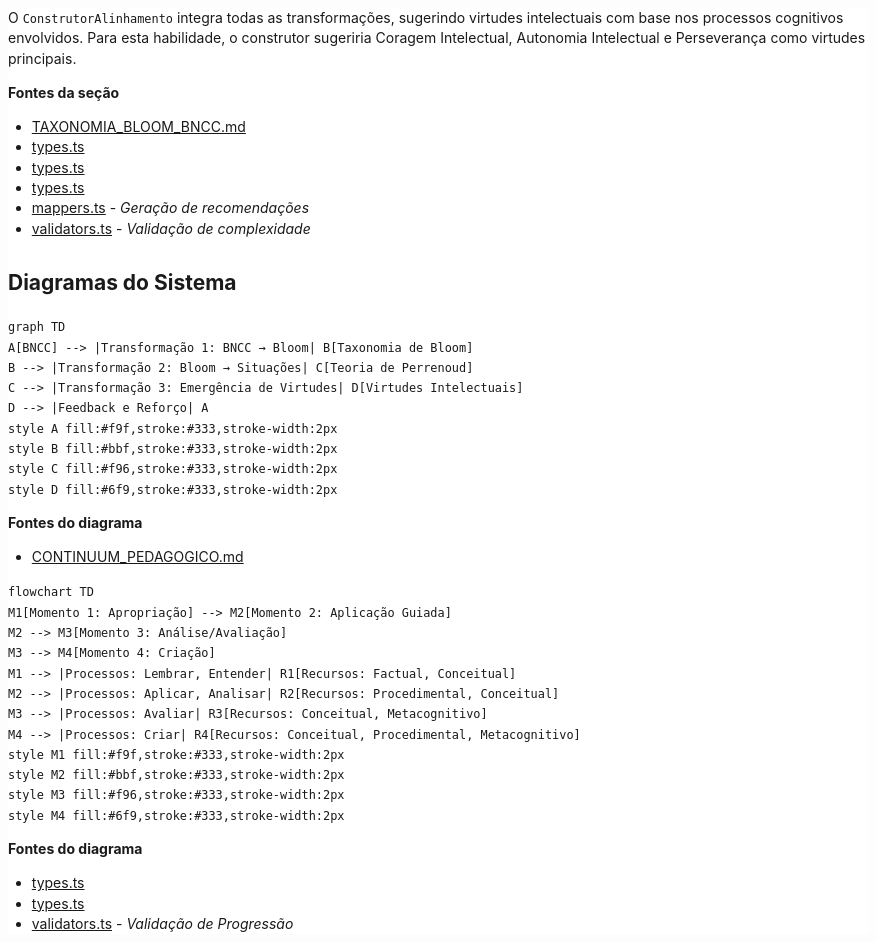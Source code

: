 O `ConstrutorAlinhamento` integra todas as transformações, sugerindo virtudes
intelectuais com base nos processos cognitivos envolvidos. Para esta habilidade,
o construtor sugeriria Coragem Intelectual, Autonomia Intelectual e Perseverança
como virtudes principais.

**Fontes da seção**

- [TAXONOMIA_BLOOM_BNCC.md](file://docs/fundamentos/TAXONOMIA_BLOOM_BNCC.md#L41-L522)
- [types.ts](file://src/core/domain/bloom/types.ts#L0-L257)
- [types.ts](file://src/core/domain/perrenoud/types.ts#L0-L232)
- [types.ts](file://src/core/domain/virtudes/types.ts#L0-L178)
- [mappers.ts](file://src/core/domain/shared/mappers.ts#L417-L471) - _Geração de
  recomendações_
- [validators.ts](file://src/core/domain/shared/validators.ts#L383-L431) -
  _Validação de complexidade_

## Diagramas do Sistema

```mermaid
graph TD
A[BNCC] --> |Transformação 1: BNCC → Bloom| B[Taxonomia de Bloom]
B --> |Transformação 2: Bloom → Situações| C[Teoria de Perrenoud]
C --> |Transformação 3: Emergência de Virtudes| D[Virtudes Intelectuais]
D --> |Feedback e Reforço| A
style A fill:#f9f,stroke:#333,stroke-width:2px
style B fill:#bbf,stroke:#333,stroke-width:2px
style C fill:#f96,stroke:#333,stroke-width:2px
style D fill:#6f9,stroke:#333,stroke-width:2px
```

**Fontes do diagrama**

- [CONTINUUM_PEDAGOGICO.md](file://docs/fundamentos/CONTINUUM_PEDAGOGICO.md#L0-L201)

```mermaid
flowchart TD
M1[Momento 1: Apropriação] --> M2[Momento 2: Aplicação Guiada]
M2 --> M3[Momento 3: Análise/Avaliação]
M3 --> M4[Momento 4: Criação]
M1 --> |Processos: Lembrar, Entender| R1[Recursos: Factual, Conceitual]
M2 --> |Processos: Aplicar, Analisar| R2[Recursos: Procedimental, Conceitual]
M3 --> |Processos: Avaliar| R3[Recursos: Conceitual, Metacognitivo]
M4 --> |Processos: Criar| R4[Recursos: Conceitual, Procedimental, Metacognitivo]
style M1 fill:#f9f,stroke:#333,stroke-width:2px
style M2 fill:#bbf,stroke:#333,stroke-width:2px
style M3 fill:#f96,stroke:#333,stroke-width:2px
style M4 fill:#6f9,stroke:#333,stroke-width:2px
```

**Fontes do diagrama**

- [types.ts](file://src/core/domain/perrenoud/types.ts#L0-L232)
- [types.ts](file://src/core/domain/bloom/types.ts#L0-L257)
- [validators.ts](file://src/core/domain/shared/validators.ts#L281-L404) -
  _Validação de Progressão_
